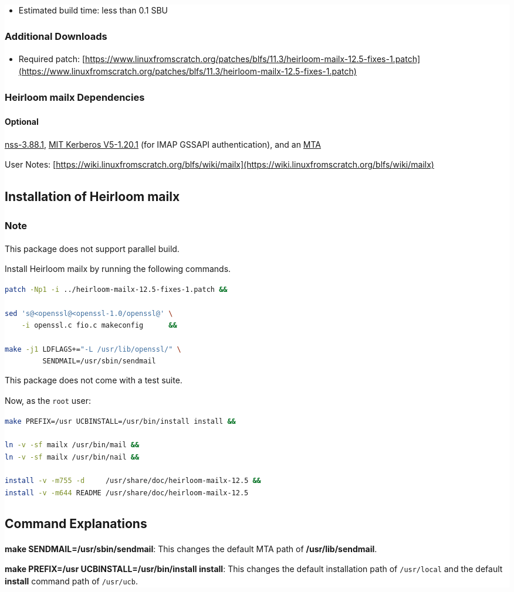 *   Estimated build time: less than 0.1 SBU
    

### Additional Downloads

*   Required patch: [https://www.linuxfromscratch.org/patches/blfs/11.3/heirloom-mailx-12.5-fixes-1.patch](https://www.linuxfromscratch.org/patches/blfs/11.3/heirloom-mailx-12.5-fixes-1.patch)
    

### Heirloom mailx Dependencies

#### Optional

[nss-3.88.1](4.Security.md#417-nss-3881), [MIT Kerberos V5-1.20.1](4.Security.md#415-mit-kerberos-v5-1201) (for IMAP GSSAPI authentication), and an [MTA](21.Mail_server_software.md)

User Notes: [https://wiki.linuxfromscratch.org/blfs/wiki/mailx](https://wiki.linuxfromscratch.org/blfs/wiki/mailx)

Installation of Heirloom mailx
------------------------------

### Note

This package does not support parallel build.

Install Heirloom mailx by running the following commands.

```bash
patch -Np1 -i ../heirloom-mailx-12.5-fixes-1.patch &&

sed 's@<openssl@<openssl-1.0/openssl@' \
    -i openssl.c fio.c makeconfig      &&

make -j1 LDFLAGS+="-L /usr/lib/openssl/" \
         SENDMAIL=/usr/sbin/sendmail
```

This package does not come with a test suite.

Now, as the `root` user:

```bash
make PREFIX=/usr UCBINSTALL=/usr/bin/install install &&

ln -v -sf mailx /usr/bin/mail &&
ln -v -sf mailx /usr/bin/nail &&

install -v -m755 -d     /usr/share/doc/heirloom-mailx-12.5 &&
install -v -m644 README /usr/share/doc/heirloom-mailx-12.5
```

Command Explanations
--------------------

**make SENDMAIL=/usr/sbin/sendmail**: This changes the default MTA path of **/usr/lib/sendmail**.

**make PREFIX=/usr UCBINSTALL=/usr/bin/install install**: This changes the default installation path of `/usr/local` and the default **install** command path of `/usr/ucb`.
